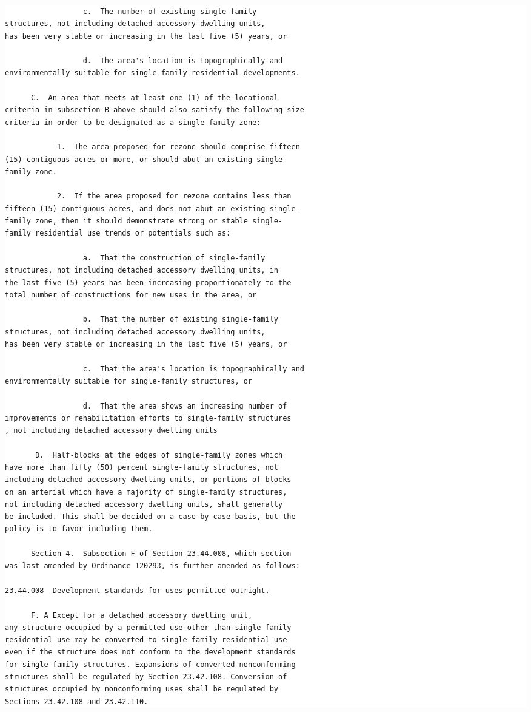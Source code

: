                      c.  The number of existing single-family  
    structures, not including detached accessory dwelling units,  
    has been very stable or increasing in the last five (5) years, or  
  
                      d.  The area's location is topographically and  
    environmentally suitable for single-family residential developments.  
  
          C.  An area that meets at least one (1) of the locational  
    criteria in subsection B above should also satisfy the following size  
    criteria in order to be designated as a single-family zone:  
  
                1.  The area proposed for rezone should comprise fifteen  
    (15) contiguous acres or more, or should abut an existing single-  
    family zone.  
  
                2.  If the area proposed for rezone contains less than  
    fifteen (15) contiguous acres, and does not abut an existing single-  
    family zone, then it should demonstrate strong or stable single-  
    family residential use trends or potentials such as:  
  
                      a.  That the construction of single-family  
    structures, not including detached accessory dwelling units, in  
    the last five (5) years has been increasing proportionately to the  
    total number of constructions for new uses in the area, or  
  
                      b.  That the number of existing single-family  
    structures, not including detached accessory dwelling units,  
    has been very stable or increasing in the last five (5) years, or  
  
                      c.  That the area's location is topographically and  
    environmentally suitable for single-family structures, or  
  
                      d.  That the area shows an increasing number of  
    improvements or rehabilitation efforts to single-family structures  
    , not including detached accessory dwelling units  
  
           D.  Half-blocks at the edges of single-family zones which  
    have more than fifty (50) percent single-family structures, not  
    including detached accessory dwelling units, or portions of blocks  
    on an arterial which have a majority of single-family structures,  
    not including detached accessory dwelling units, shall generally  
    be included. This shall be decided on a case-by-case basis, but the  
    policy is to favor including them.  
  
          Section 4.  Subsection F of Section 23.44.008, which section  
    was last amended by Ordinance 120293, is further amended as follows:  
  
    23.44.008  Development standards for uses permitted outright.  
  
          F. A Except for a detached accessory dwelling unit,  
    any structure occupied by a permitted use other than single-family  
    residential use may be converted to single-family residential use  
    even if the structure does not conform to the development standards  
    for single-family structures. Expansions of converted nonconforming  
    structures shall be regulated by Section 23.42.108. Conversion of  
    structures occupied by nonconforming uses shall be regulated by  
    Sections 23.42.108 and 23.42.110.  
  